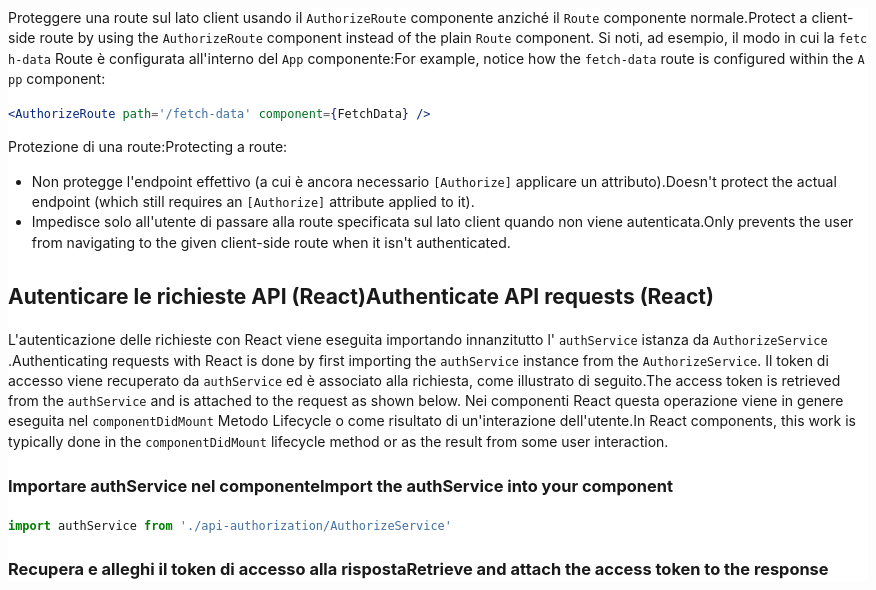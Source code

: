 <span data-ttu-id="4d0e3-207">Proteggere una route sul lato client usando il `AuthorizeRoute` componente anziché il `Route` componente normale.</span><span class="sxs-lookup"><span data-stu-id="4d0e3-207">Protect a client-side route by using the `AuthorizeRoute` component instead of the plain `Route` component.</span></span> <span data-ttu-id="4d0e3-208">Si noti, ad esempio, il modo in cui la `fetch-data` Route è configurata all'interno del `App` componente:</span><span class="sxs-lookup"><span data-stu-id="4d0e3-208">For example, notice how the `fetch-data` route is configured within the `App` component:</span></span>

```jsx
<AuthorizeRoute path='/fetch-data' component={FetchData} />
```

<span data-ttu-id="4d0e3-209">Protezione di una route:</span><span class="sxs-lookup"><span data-stu-id="4d0e3-209">Protecting a route:</span></span>

* <span data-ttu-id="4d0e3-210">Non protegge l'endpoint effettivo (a cui è ancora necessario `[Authorize]` applicare un attributo).</span><span class="sxs-lookup"><span data-stu-id="4d0e3-210">Doesn't protect the actual endpoint (which still requires an `[Authorize]` attribute applied to it).</span></span>
* <span data-ttu-id="4d0e3-211">Impedisce solo all'utente di passare alla route specificata sul lato client quando non viene autenticata.</span><span class="sxs-lookup"><span data-stu-id="4d0e3-211">Only prevents the user from navigating to the given client-side route when it isn't authenticated.</span></span>

## <a name="authenticate-api-requests-react"></a><span data-ttu-id="4d0e3-212">Autenticare le richieste API (React)</span><span class="sxs-lookup"><span data-stu-id="4d0e3-212">Authenticate API requests (React)</span></span>

<span data-ttu-id="4d0e3-213">L'autenticazione delle richieste con React viene eseguita importando innanzitutto l' `authService` istanza da `AuthorizeService` .</span><span class="sxs-lookup"><span data-stu-id="4d0e3-213">Authenticating requests with React is done by first importing the `authService` instance from the `AuthorizeService`.</span></span> <span data-ttu-id="4d0e3-214">Il token di accesso viene recuperato da `authService` ed è associato alla richiesta, come illustrato di seguito.</span><span class="sxs-lookup"><span data-stu-id="4d0e3-214">The access token is retrieved from the `authService` and is attached to the request as shown below.</span></span> <span data-ttu-id="4d0e3-215">Nei componenti React questa operazione viene in genere eseguita nel `componentDidMount` Metodo Lifecycle o come risultato di un'interazione dell'utente.</span><span class="sxs-lookup"><span data-stu-id="4d0e3-215">In React components, this work is typically done in the `componentDidMount` lifecycle method or as the result from some user interaction.</span></span>

### <a name="import-the-authservice-into-your-component"></a><span data-ttu-id="4d0e3-216">Importare authService nel componente</span><span class="sxs-lookup"><span data-stu-id="4d0e3-216">Import the authService into your component</span></span>

```javascript
import authService from './api-authorization/AuthorizeService'
```

### <a name="retrieve-and-attach-the-access-token-to-the-response"></a><span data-ttu-id="4d0e3-217">Recupera e alleghi il token di accesso alla risposta</span><span class="sxs-lookup"><span data-stu-id="4d0e3-217">Retrieve and attach the access token to the response</span></span>
